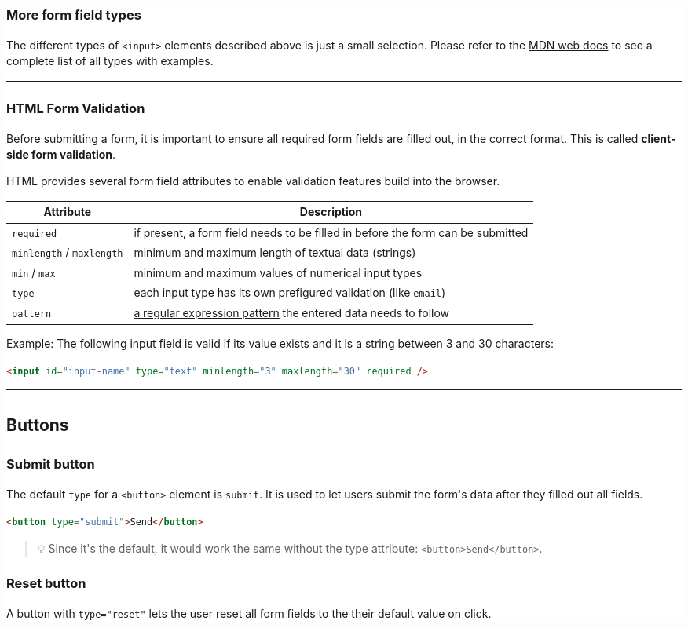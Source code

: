 ### More form field types

The different types of `<input>` elements described above is just a small selection. Please refer to
the [MDN web docs](https://developer.mozilla.org/en-US/docs/Web/HTML/Element/input) to see a
complete list of all types with examples.

---

### HTML Form Validation

Before submitting a form, it is important to ensure all required form fields are filled out, in the
correct format. This is called **client-side form validation**.

HTML provides several form field attributes to enable validation features build into the browser.

| Attribute                 | Description                                                                                                                                        |
| ------------------------- | -------------------------------------------------------------------------------------------------------------------------------------------------- |
| `required`                | if present, a form field needs to be filled in before the form can be submitted                                                                    |
| `minlength` / `maxlength` | minimum and maximum length of textual data (strings)                                                                                               |
| `min` / `max`             | minimum and maximum values of numerical input types                                                                                                |
| `type`                    | each input type has its own prefigured validation (like `email`)                                                                                   |
| `pattern`                 | [a regular expression pattern](https://developer.mozilla.org/en-US/docs/Web/JavaScript/Guide/Regular_Expressions) the entered data needs to follow |

Example: The following input field is valid if its value exists and it is a string between 3 and 30
characters:

```html
<input id="input-name" type="text" minlength="3" maxlength="30" required />
```

---

## Buttons

### Submit button

The default `type` for a `<button>` element is `submit`. It is used to let users submit the form's
data after they filled out all fields.

```html
<button type="submit">Send</button>
```

> 💡 Since it's the default, it would work the same without the type attribute:
> `<button>Send</button>`.

### Reset button

A button with `type="reset"` lets the user reset all form fields to the their default value on
click.
